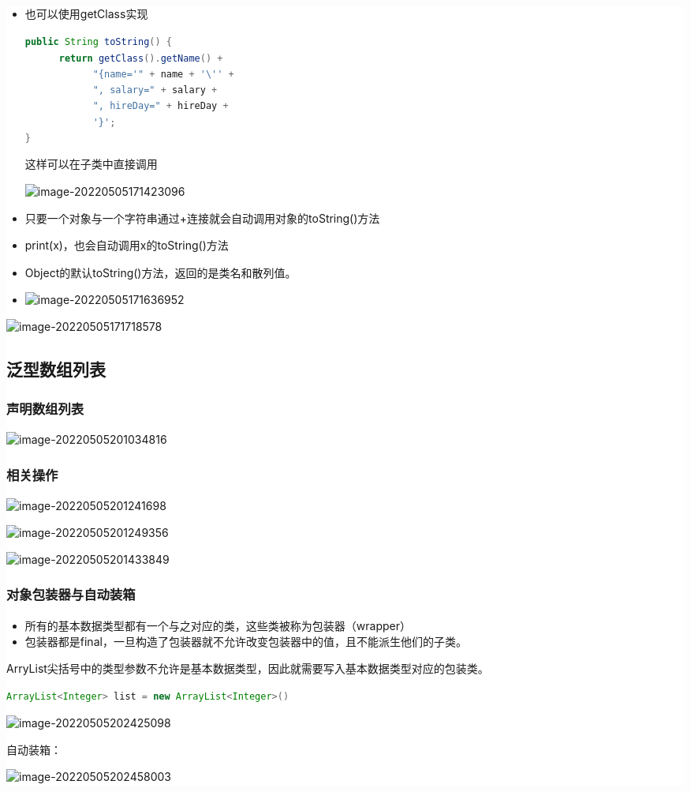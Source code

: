* 也可以使用getClass实现

  ```java
  public String toString() {
        return getClass().getName() +
              "{name='" + name + '\'' +
              ", salary=" + salary +
              ", hireDay=" + hireDay +
              '}';
  }
  ```

  这样可以在子类中直接调用

  ![image-20220505171423096](https://images.shrugging.cn/image-20220505171423096.png)

* 只要一个对象与一个字符串通过+连接就会自动调用对象的toString()方法
* print(x)，也会自动调用x的toString()方法
* Object的默认toString()方法，返回的是类名和散列值。
* ![image-20220505171636952](https://images.shrugging.cn/image-20220505171636952.png)

![image-20220505171718578](https://images.shrugging.cn/image-20220505171718578.png)

## 泛型数组列表

### 声明数组列表

![image-20220505201034816](https://images.shrugging.cn/image-20220505201034816.png)

### 相关操作

![image-20220505201241698](https://images.shrugging.cn/image-20220505201241698.png)

![image-20220505201249356](https://images.shrugging.cn/image-20220505201249356.png)

![image-20220505201433849](https://images.shrugging.cn/image-20220505201433849.png)

### 对象包装器与自动装箱

* 所有的基本数据类型都有一个与之对应的类，这些类被称为包装器（wrapper）
* 包装器都是final，一旦构造了包装器就不允许改变包装器中的值，且不能派生他们的子类。

ArryList尖括号中的类型参数不允许是基本数据类型，因此就需要写入基本数据类型对应的包装类。

```java
ArrayList<Integer> list = new ArrayList<Integer>()
```

![image-20220505202425098](https://images.shrugging.cn/image-20220505202425098.png)

自动装箱：

![image-20220505202458003](https://images.shrugging.cn/image-20220505202458003.png)
